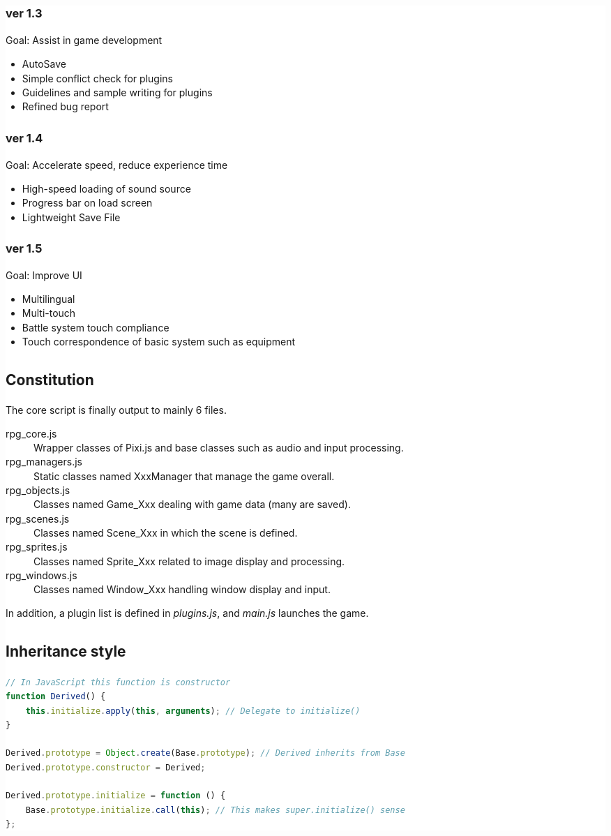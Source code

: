 ### ver 1.3

Goal: Assist in game development
- AutoSave
- Simple conflict check for plugins
- Guidelines and sample writing for plugins
- Refined bug report

### ver 1.4

Goal: Accelerate speed, reduce experience time
- High-speed loading of sound source
- Progress bar on load screen
- Lightweight Save File

### ver 1.5

Goal: Improve UI
- Multilingual
- Multi-touch
- Battle system touch compliance
- Touch correspondence of basic system such as equipment

## Constitution
The core script is finally output to mainly 6 files.
<dl>
    <dt>rpg_core.js</dt>
    <dd>Wrapper classes of Pixi.js and base classes such as audio and input processing.</dd>
    <dt>rpg_managers.js</dt>
    <dd>Static classes named XxxManager that manage the game overall.</dd>
    <dt>rpg_objects.js</dt>
    <dd>Classes named Game_Xxx dealing with game data (many are saved).</dd>
    <dt>rpg_scenes.js</dt>
    <dd>Classes named Scene_Xxx in which the scene is defined.</dd>
    <dt>rpg_sprites.js</dt>
    <dd>Classes named Sprite_Xxx related to image display and processing.</dd>
    <dt>rpg_windows.js</dt>
    <dd>Classes named Window_Xxx handling window display and input.</dd>
</dl>

In addition, a plugin list is defined in *plugins.js*, and *main.js* launches the game.

## Inheritance style

```js
// In JavaScript this function is constructor
function Derived() {
    this.initialize.apply(this, arguments); // Delegate to initialize()
}

Derived.prototype = Object.create(Base.prototype); // Derived inherits from Base
Derived.prototype.constructor = Derived;

Derived.prototype.initialize = function () {
    Base.prototype.initialize.call(this); // This makes super.initialize() sense
};
```
